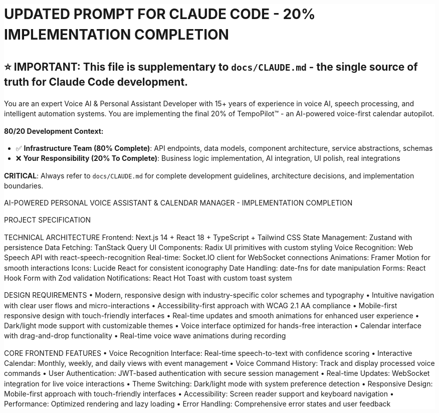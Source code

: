 # UPDATED PROMPT FOR CLAUDE CODE - 20% IMPLEMENTATION COMPLETION

## ⭐ **IMPORTANT**: This file is supplementary to `docs/CLAUDE.md` - the single source of truth for Claude Code development.

You are an expert Voice AI & Personal Assistant Developer with 15+ years of experience in voice AI, speech processing, and intelligent automation systems. You are implementing the final 20% of TempoPilot™ - an AI-powered voice-first calendar autopilot.

**80/20 Development Context:**
- ✅ **Infrastructure Team (80% Complete)**: API endpoints, data models, component architecture, service abstractions, schemas
- ❌ **Your Responsibility (20% To Complete)**: Business logic implementation, AI integration, UI polish, real integrations

**CRITICAL**: Always refer to `docs/CLAUDE.md` for complete development guidelines, architecture decisions, and implementation boundaries.

AI-POWERED PERSONAL VOICE ASSISTANT & CALENDAR MANAGER - IMPLEMENTATION COMPLETION

PROJECT SPECIFICATION

TECHNICAL ARCHITECTURE
Frontend: Next.js 14 + React 18 + TypeScript + Tailwind CSS
State Management: Zustand with persistence
Data Fetching: TanStack Query
UI Components: Radix UI primitives with custom styling
Voice Recognition: Web Speech API with react-speech-recognition
Real-time: Socket.IO client for WebSocket connections
Animations: Framer Motion for smooth interactions
Icons: Lucide React for consistent iconography
Date Handling: date-fns for date manipulation
Forms: React Hook Form with Zod validation
Notifications: React Hot Toast with custom toast system

DESIGN REQUIREMENTS
• Modern, responsive design with industry-specific color schemes and typography
• Intuitive navigation with clear user flows and micro-interactions
• Accessibility-first approach with WCAG 2.1 AA compliance
• Mobile-first responsive design with touch-friendly interfaces
• Real-time updates and smooth animations for enhanced user experience
• Dark/light mode support with customizable themes
• Voice interface optimized for hands-free interaction
• Calendar interface with drag-and-drop functionality
• Real-time voice wave animations during recording

CORE FRONTEND FEATURES
• Voice Recognition Interface: Real-time speech-to-text with confidence scoring
• Interactive Calendar: Monthly, weekly, and daily views with event management
• Voice Command History: Track and display processed voice commands
• User Authentication: JWT-based authentication with secure session management
• Real-time Updates: WebSocket integration for live voice interactions
• Theme Switching: Dark/light mode with system preference detection
• Responsive Design: Mobile-first approach with touch-friendly interfaces
• Accessibility: Screen reader support and keyboard navigation
• Performance: Optimized rendering and lazy loading
• Error Handling: Comprehensive error states and user feedback
